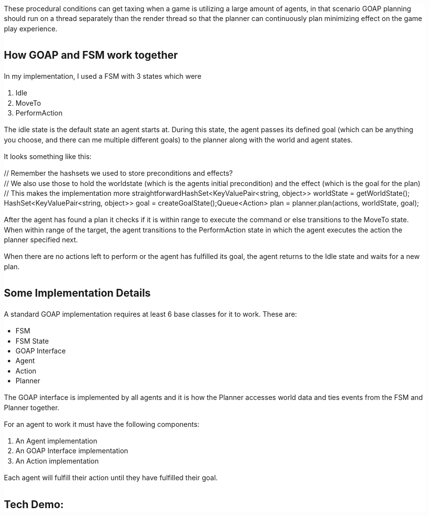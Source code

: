 These procedural conditions can get taxing when a game is utilizing a large amount of agents, in that scenario GOAP planning should run on a thread separately than the render thread so that the planner can continuously plan minimizing effect on the game play experience.

How GOAP and FSM work together
------------------------------

In my implementation, I used a FSM with 3 states which were

1.  Idle
2.  MoveTo
3.  PerformAction

The idle state is the default state an agent starts at. During this state, the agent passes its defined goal (which can be anything you choose, and there can me multiple different goals) to the planner along with the world and agent states.

It looks something like this:

// Remember the hashsets we used to store preconditions and effects?  
// We also use those to hold the worldstate (which is the agents initial precondition) and the effect (which is the goal for the plan)  
// This makes the implementation more straightforwardHashSet<KeyValuePair<string, object\>\> worldState = getWorldState();  
HashSet<KeyValuePair<string, object\>\> goal = createGoalState();Queue<Action\> plan = planner.plan(actions, worldState, goal);

After the agent has found a plan it checks if it is within range to execute the command or else transitions to the MoveTo state. When within range of the target, the agent transitions to the PerformAction state in which the agent executes the action the planner specified next.

When there are no actions left to perform or the agent has fulfilled its goal, the agent returns to the Idle state and waits for a new plan.

Some Implementation Details
---------------------------

A standard GOAP implementation requires at least 6 base classes for it to work. These are:

*   FSM
*   FSM State
*   GOAP Interface
*   Agent
*   Action
*   Planner

The GOAP interface is implemented by all agents and it is how the Planner accesses world data and ties events from the FSM and Planner together.

For an agent to work it must have the following components:

1.  An Agent implementation
2.  An GOAP Interface implementation
3.  An Action implementation

Each agent will fulfill their action until they have fulfilled their goal.

Tech Demo:
----------
